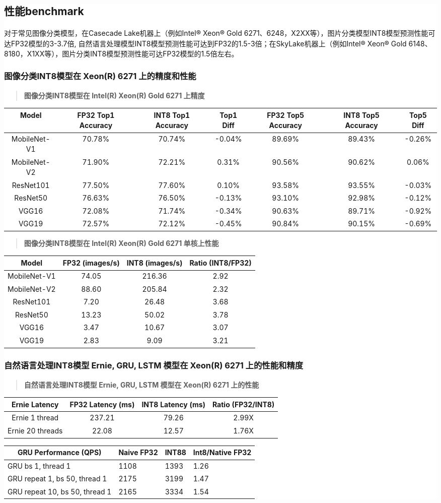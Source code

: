 ## 性能benchmark

对于常见图像分类模型，在Casecade Lake机器上（例如Intel® Xeon® Gold 6271、6248，X2XX等），图片分类模型INT8模型预测性能可达FP32模型的3-3.7倍, 自然语言处理模型INT8模型预测性能可达到FP32的1.5-3倍；在SkyLake机器上（例如Intel® Xeon® Gold 6148、8180，X1XX等），图片分类INT8模型预测性能可达FP32模型的1.5倍左右。

### 图像分类INT8模型在 Xeon(R) 6271 上的精度和性能

>**图像分类INT8模型在 Intel(R) Xeon(R) Gold 6271 上精度**

|     Model    | FP32 Top1 Accuracy | INT8 Top1 Accuracy | Top1 Diff | FP32 Top5 Accuracy | INT8 Top5 Accuracy | Top5 Diff |
|:------------:|:------------------:|:------------------:|:---------:|:------------------:|:------------------:|:---------:|
| MobileNet-V1 |       70.78%       |       70.74%       |   -0.04%  |       89.69%       |       89.43%       |   -0.26%  |
| MobileNet-V2 |       71.90%       |       72.21%       |   0.31%   |       90.56%       |       90.62%       |   0.06%   |
|   ResNet101  |       77.50%       |       77.60%       |   0.10%   |       93.58%       |       93.55%       |   -0.03%  |
|   ResNet50   |       76.63%       |       76.50%       |   -0.13%  |       93.10%       |       92.98%       |   -0.12%  |
|     VGG16    |       72.08%       |       71.74%       |   -0.34%  |       90.63%       |       89.71%       |   -0.92%  |
|     VGG19    |       72.57%       |       72.12%       |   -0.45%  |       90.84%       |       90.15%       |   -0.69%  |

>**图像分类INT8模型在 Intel(R) Xeon(R) Gold 6271 单核上性能**

|     Model    | FP32 (images/s) | INT8 (images/s) | Ratio (INT8/FP32) |
|:------------:|:---------------:|:---------------:|:-----------------:|
| MobileNet-V1 |      74.05      |      216.36     |        2.92       |
| MobileNet-V2 |      88.60      |      205.84     |        2.32       |
|   ResNet101  |       7.20      |      26.48      |        3.68       |
|   ResNet50   |      13.23      |      50.02      |        3.78       |
|     VGG16    |       3.47      |      10.67      |        3.07       |
|     VGG19    |       2.83      |       9.09      |        3.21       |


### 自然语言处理INT8模型 Ernie, GRU, LSTM 模型在 Xeon(R) 6271 上的性能和精度

>**自然语言处理INT8模型 Ernie, GRU, LSTM 模型在 Xeon(R) 6271 上的性能**

|     Ernie Latency      | FP32 Latency (ms) | INT8 Latency (ms) | Ratio (FP32/INT8) |
| :--------------: | :---------------: | :---------------: | :---------------: |
|  Ernie 1 thread  |      237.21       |       79.26       |       2.99X       |
| Ernie 20 threads |       22.08       |       12.57       |       1.76X       |

| GRU Performance (QPS)              | Naive FP32 | INT88 | Int8/Native FP32 |
| ------------------------------ | ---------- | ----- | ---------------- |
| GRU bs 1, thread 1             | 1108       | 1393  | 1.26             |
| GRU repeat 1, bs 50, thread 1  | 2175       | 3199  | 1.47             |
| GRU repeat 10, bs 50, thread 1 | 2165       | 3334  | 1.54             |
